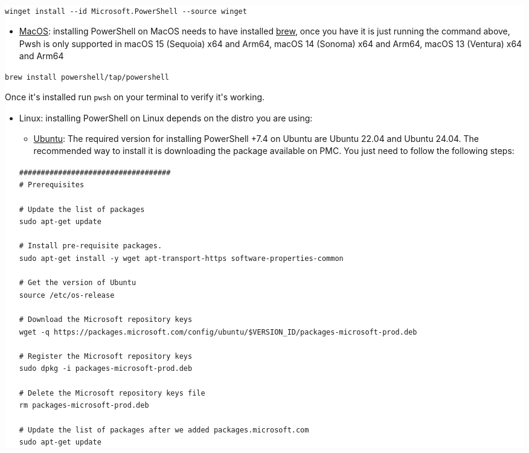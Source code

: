 ```console
winget install --id Microsoft.PowerShell --source winget
```


- [MacOS](https://learn.microsoft.com/es-es/powershell/scripting/install/installing-powershell-on-macos?view=powershell-7.5#install-the-latest-stable-release-of-powershell): installing PowerShell on MacOS needs to have installed [brew](https://brew.sh/), once you have it is just running the command above, Pwsh is only supported in macOS 15 (Sequoia) x64 and Arm64, macOS 14 (Sonoma) x64 and Arm64, macOS 13 (Ventura) x64 and Arm64

```console
brew install powershell/tap/powershell
```

Once it's installed run `pwsh` on your terminal to verify it's working.

- Linux: installing PowerShell on Linux depends on the distro you are using:

    - [Ubuntu](https://learn.microsoft.com/es-es/powershell/scripting/install/install-ubuntu?view=powershell-7.5#installation-via-package-repository-the-package-repository): The required version for installing PowerShell +7.4 on Ubuntu are Ubuntu 22.04 and Ubuntu 24.04. The recommended way to install it is downloading the package available on PMC. You just need to follow the following steps:

    ```console
    ###################################
    # Prerequisites

    # Update the list of packages
    sudo apt-get update

    # Install pre-requisite packages.
    sudo apt-get install -y wget apt-transport-https software-properties-common

    # Get the version of Ubuntu
    source /etc/os-release

    # Download the Microsoft repository keys
    wget -q https://packages.microsoft.com/config/ubuntu/$VERSION_ID/packages-microsoft-prod.deb

    # Register the Microsoft repository keys
    sudo dpkg -i packages-microsoft-prod.deb

    # Delete the Microsoft repository keys file
    rm packages-microsoft-prod.deb

    # Update the list of packages after we added packages.microsoft.com
    sudo apt-get update
